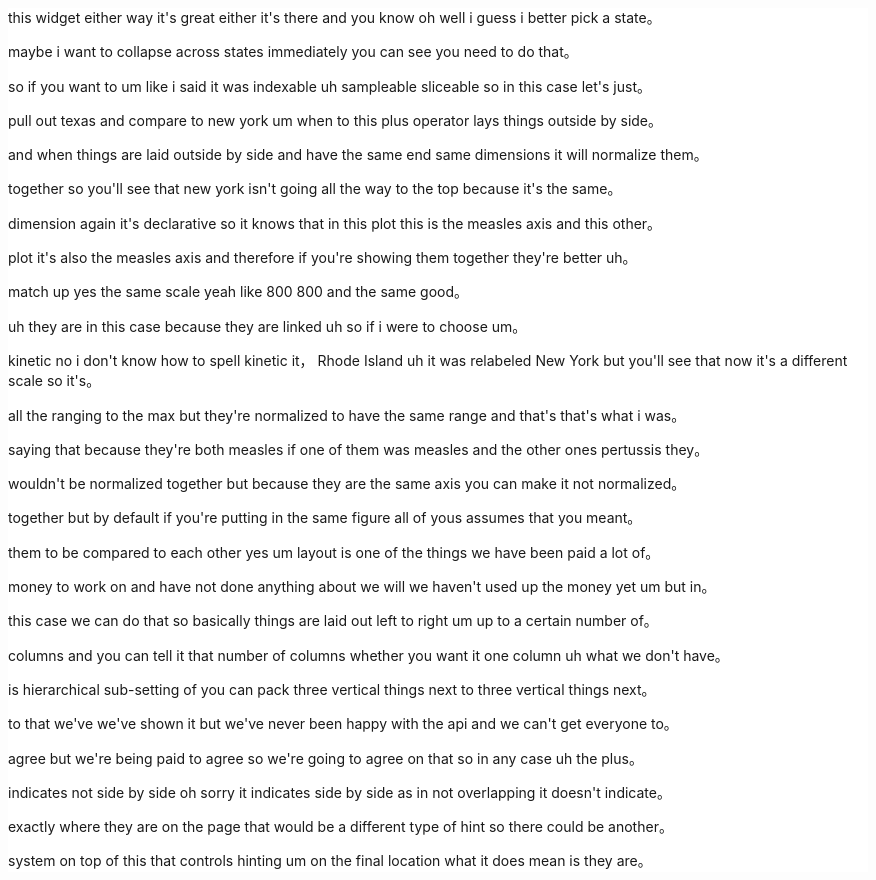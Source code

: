  this widget either way it's great either it's there and you know oh well i guess i better pick a state。

 maybe i want to collapse across states immediately you can see you need to do that。

 so if you want to um like i said it was indexable uh sampleable sliceable so in this case let's just。

 pull out texas and compare to new york um when to this plus operator lays things outside by side。

 and when things are laid outside by side and have the same end same dimensions it will normalize them。

 together so you'll see that new york isn't going all the way to the top because it's the same。

 dimension again it's declarative so it knows that in this plot this is the measles axis and this other。

 plot it's also the measles axis and therefore if you're showing them together they're better uh。

 match up yes the same scale yeah like 800 800 and the same good。

 uh they are in this case because they are linked uh so if i were to choose um。

 kinetic no i don't know how to spell kinetic it， Rhode Island uh it was relabeled New York but you'll see that now it's a different scale so it's。

 all the ranging to the max but they're normalized to have the same range and that's that's what i was。

 saying that because they're both measles if one of them was measles and the other ones pertussis they。

 wouldn't be normalized together but because they are the same axis you can make it not normalized。

 together but by default if you're putting in the same figure all of yous assumes that you meant。

 them to be compared to each other yes um layout is one of the things we have been paid a lot of。

 money to work on and have not done anything about we will we haven't used up the money yet um but in。

 this case we can do that so basically things are laid out left to right um up to a certain number of。

 columns and you can tell it that number of columns whether you want it one column uh what we don't have。

 is hierarchical sub-setting of you can pack three vertical things next to three vertical things next。

 to that we've we've shown it but we've never been happy with the api and we can't get everyone to。

 agree but we're being paid to agree so we're going to agree on that so in any case uh the plus。

 indicates not side by side oh sorry it indicates side by side as in not overlapping it doesn't indicate。

 exactly where they are on the page that would be a different type of hint so there could be another。

 system on top of this that controls hinting um on the final location what it does mean is they are。
